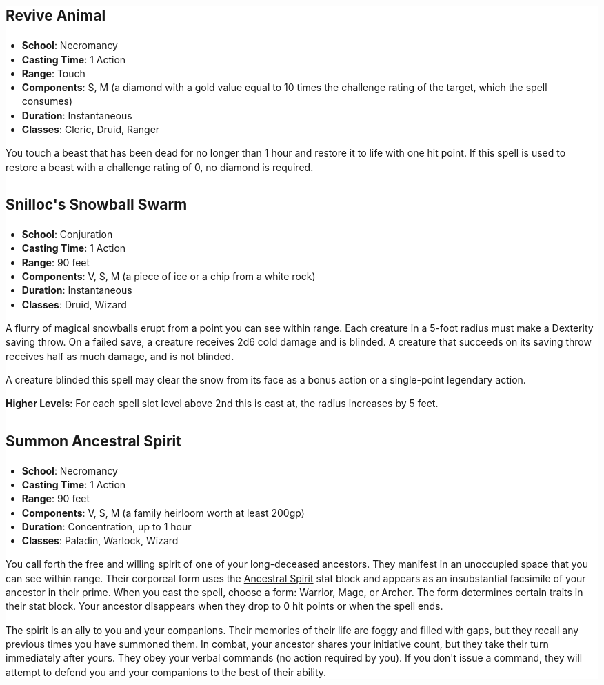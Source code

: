 ## Revive Animal

- **School**: Necromancy
- **Casting Time**: 1 Action
- **Range**: Touch
- **Components**: S, M (a diamond with a gold value equal to 10 times the challenge rating of the target, which the spell consumes)
- **Duration**: Instantaneous
- **Classes**: Cleric, Druid, Ranger

You touch a beast that has been dead for no longer than 1 hour and restore it to life with one hit point.  If this spell is used to restore a beast with a challenge rating of 0, no diamond is required.

## Snilloc's Snowball Swarm

- **School**: Conjuration
- **Casting Time**: 1 Action
- **Range**: 90 feet
- **Components**: V, S, M (a piece of ice or a chip from a white rock)
- **Duration**: Instantaneous
- **Classes**: Druid, Wizard

A flurry of magical snowballs erupt from a point you can see within range.  Each creature in a 5-foot radius must make a Dexterity saving throw.  On a failed save, a creature receives 2d6 cold damage and is blinded.  A creature that succeeds on its saving throw receives half as much damage, and is not blinded.

A creature blinded this spell may clear the snow from its face as a bonus action or a single-point legendary action.

**Higher Levels**: For each spell slot level above 2nd this is cast at, the radius increases by 5 feet.

## Summon Ancestral Spirit

- **School**: Necromancy
- **Casting Time**: 1 Action
- **Range**: 90 feet
- **Components**: V, S, M (a family heirloom worth at least 200gp)
- **Duration**: Concentration, up to 1 hour
- **Classes**: Paladin, Warlock, Wizard

You call forth the free and willing spirit of one of your long-deceased ancestors.  They manifest in an unoccupied space that you can see within range.  Their corporeal form uses the [Ancestral Spirit](https://github.com/VoltCruelerz/OwlMarble-Magic/blob/master/spells/Monster%20Blocks.md#ancestral-spirit) stat block and appears as an insubstantial facsimile of your ancestor in their prime.  When you cast the spell, choose a form: Warrior, Mage, or Archer.  The form determines certain traits in their stat block.  Your ancestor disappears when they drop to 0 hit points or when the spell ends.

The spirit is an ally to you and your companions.  Their memories of their life are foggy and filled with gaps, but they recall any previous times you have summoned them.  In combat, your ancestor shares your initiative count, but they take their turn immediately after yours.  They obey your verbal commands (no action required by you).  If you don't issue a command, they will attempt to defend you and your companions to the best of their ability.
